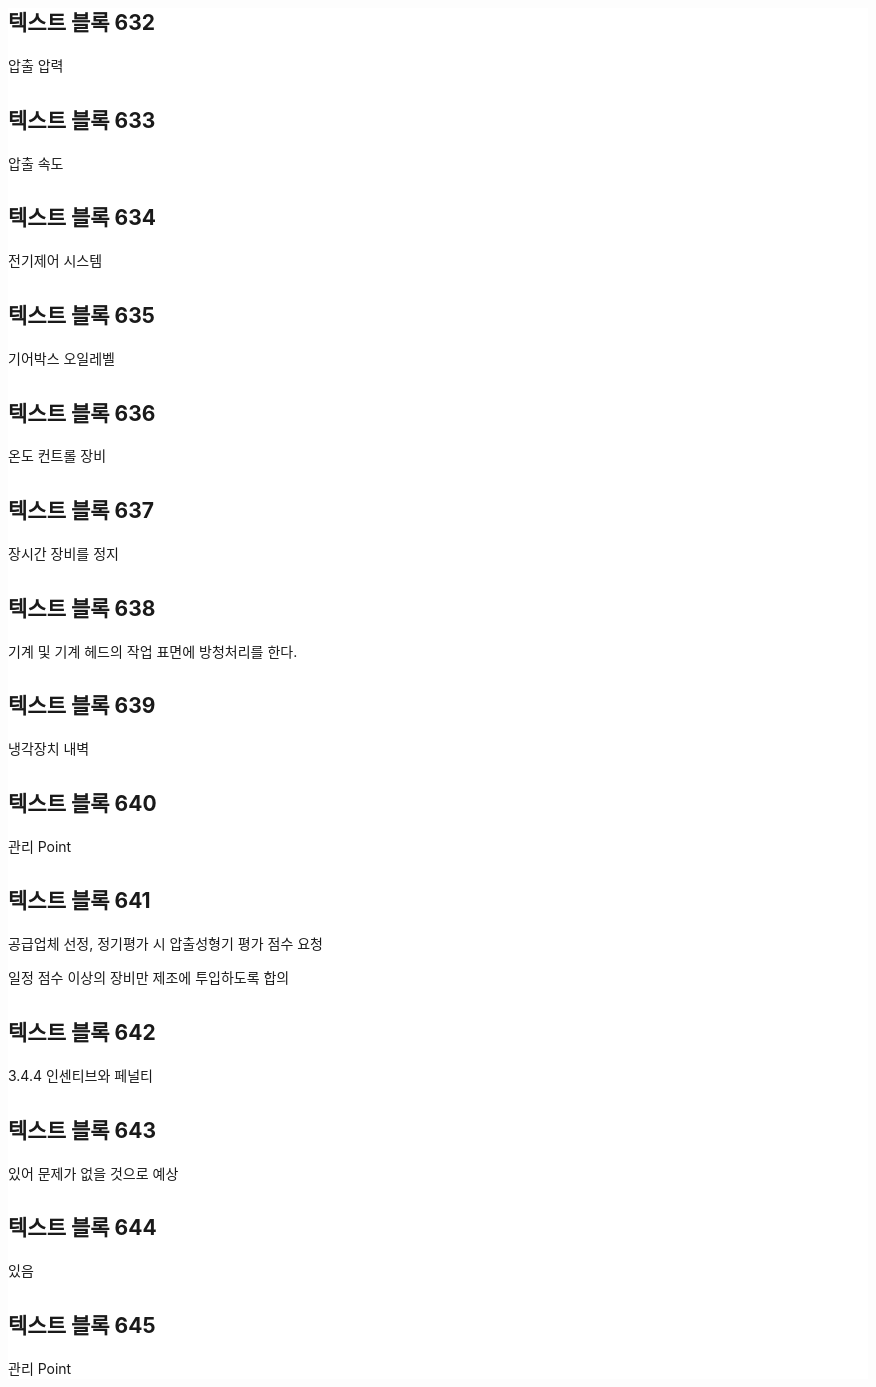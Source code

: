 ## 텍스트 블록 632
압출 압력

## 텍스트 블록 633
압출 속도

## 텍스트 블록 634
전기제어 시스템

## 텍스트 블록 635
기어박스 오일레벨

## 텍스트 블록 636
온도 컨트롤 장비

## 텍스트 블록 637
장시간 장비를 정지

## 텍스트 블록 638
기계 및 기계 헤드의 작업 표면에 방청처리를 한다.

## 텍스트 블록 639
냉각장치 내벽

## 텍스트 블록 640
관리 Point

## 텍스트 블록 641
공급업체 선정, 정기평가 시 압출성형기 평가 점수 요청

일정 점수 이상의 장비만 제조에 투입하도록 합의

## 텍스트 블록 642
3.4.4 인센티브와 페널티

## 텍스트 블록 643
있어 문제가 없을 것으로 예상

## 텍스트 블록 644
있음

## 텍스트 블록 645
관리 Point
